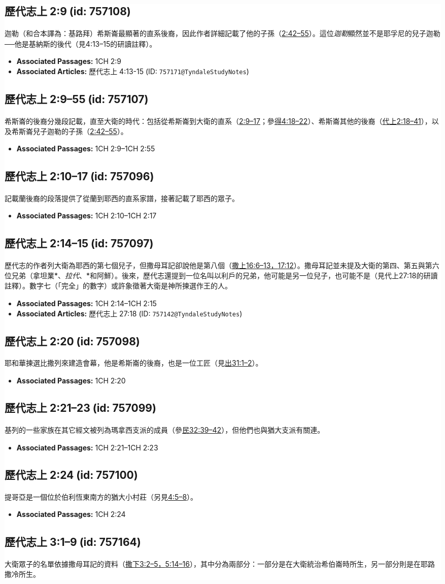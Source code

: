## 歷代志上 2:9 (id: 757108)

迦勒（和合本譯為：基路拜）希斯崙最顯著的直系後裔，因此作者詳細記載了他的子孫（[2:42–55](https://ref.ly/1Chr2:42-1Chr2:55)）。這位*迦勒*顯然並不是耶孚尼的兒子迦勒──他是基納斯的後代（見4:13–15的研讀註釋）。

* **Associated Passages:** 1CH 2:9
* **Associated Articles:** 歷代志上 4:13-15 (ID: `757171@TyndaleStudyNotes`)

## 歷代志上 2:9–55 (id: 757107)

希斯崙的後裔分幾段記載，直至大衛的時代：包括從希斯崙到大衛的直系（[2:9–17](https://ref.ly/1Chr2:9-1Chr2:17)；參[得4:18–22](https://ref.ly/Ruth4:18-Ruth4:22)）、希斯崙其他的後裔（[代上2:18–41](https://ref.ly/1Chr2:18-1Chr2:41)），以及希斯崙兒子迦勒的子孫（[2:42–55](https://ref.ly/1Chr2:42-1Chr2:55)）。

* **Associated Passages:** 1CH 2:9–1CH 2:55

## 歷代志上 2:10–17 (id: 757096)

記載蘭後裔的段落提供了從蘭到耶西的直系家譜，接著記載了耶西的眾子。

* **Associated Passages:** 1CH 2:10–1CH 2:17

## 歷代志上 2:14–15 (id: 757097)

歷代志的作者列大衛為耶西的第七個兒子，但撒母耳記卻說他是第八個（[撒上16:6–13，](https://ref.ly/1Sam16:6-1Sam16:13)[17:12](https://ref.ly/1Sam17:12)）。撒母耳記並未提及大衛的第四、第五與第六位兄弟（拿坦業*、*拉代*、*和阿鮮）。後來，歷代志還提到一位名叫以利戶的兄弟，他可能是另一位兒子，也可能不是（見代上27:18的研讀註釋）。數字七（「完全」的數字）或許象徵著大衛是神所揀選作王的人。

* **Associated Passages:** 1CH 2:14–1CH 2:15
* **Associated Articles:** 歷代志上 27:18 (ID: `757142@TyndaleStudyNotes`)

## 歷代志上 2:20 (id: 757098)

耶和華揀選比撒列來建造會幕，他是希斯崙的後裔，也是一位工匠（見[出31:1–2](https://ref.ly/Exod31:1-Exod31:2)）。

* **Associated Passages:** 1CH 2:20

## 歷代志上 2:21–23 (id: 757099)

基列的一些家族在其它經文被列為瑪拿西支派的成員（參[民32:39–42](https://ref.ly/Num32:39-Num32:42)），但他們也與猶大支派有關連。

* **Associated Passages:** 1CH 2:21–1CH 2:23

## 歷代志上 2:24 (id: 757100)

提哥亞是一個位於伯利恆東南方的猶大小村莊（另見[4:5–8](https://ref.ly/1Chr4:5-1Chr4:8)）。

* **Associated Passages:** 1CH 2:24

## 歷代志上 3:1–9 (id: 757164)

大衛眾子的名單依據撒母耳記的資料（[撒下3:2–5，](https://ref.ly/2Sam3:2-2Sam3:5)[5:14–16](https://ref.ly/2Sam5:14-2Sam5:16)），其中分為兩部分：一部分是在大衛統治希伯崙時所生，另一部分則是在耶路撒冷所生。
